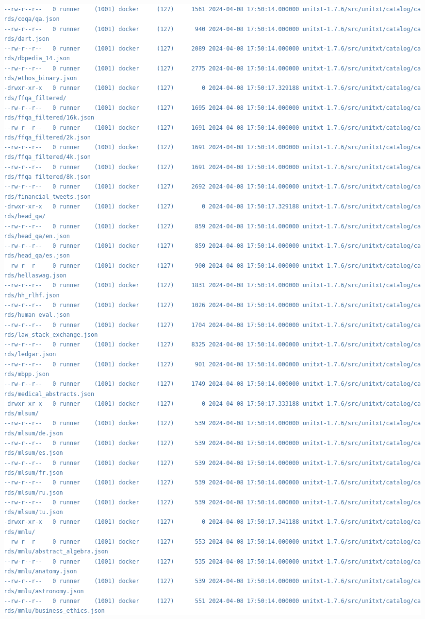 ```diff
--rw-r--r--   0 runner    (1001) docker     (127)     1561 2024-04-08 17:50:14.000000 unitxt-1.7.6/src/unitxt/catalog/cards/coqa/qa.json
--rw-r--r--   0 runner    (1001) docker     (127)      940 2024-04-08 17:50:14.000000 unitxt-1.7.6/src/unitxt/catalog/cards/dart.json
--rw-r--r--   0 runner    (1001) docker     (127)     2089 2024-04-08 17:50:14.000000 unitxt-1.7.6/src/unitxt/catalog/cards/dbpedia_14.json
--rw-r--r--   0 runner    (1001) docker     (127)     2775 2024-04-08 17:50:14.000000 unitxt-1.7.6/src/unitxt/catalog/cards/ethos_binary.json
-drwxr-xr-x   0 runner    (1001) docker     (127)        0 2024-04-08 17:50:17.329188 unitxt-1.7.6/src/unitxt/catalog/cards/ffqa_filtered/
--rw-r--r--   0 runner    (1001) docker     (127)     1695 2024-04-08 17:50:14.000000 unitxt-1.7.6/src/unitxt/catalog/cards/ffqa_filtered/16k.json
--rw-r--r--   0 runner    (1001) docker     (127)     1691 2024-04-08 17:50:14.000000 unitxt-1.7.6/src/unitxt/catalog/cards/ffqa_filtered/2k.json
--rw-r--r--   0 runner    (1001) docker     (127)     1691 2024-04-08 17:50:14.000000 unitxt-1.7.6/src/unitxt/catalog/cards/ffqa_filtered/4k.json
--rw-r--r--   0 runner    (1001) docker     (127)     1691 2024-04-08 17:50:14.000000 unitxt-1.7.6/src/unitxt/catalog/cards/ffqa_filtered/8k.json
--rw-r--r--   0 runner    (1001) docker     (127)     2692 2024-04-08 17:50:14.000000 unitxt-1.7.6/src/unitxt/catalog/cards/financial_tweets.json
-drwxr-xr-x   0 runner    (1001) docker     (127)        0 2024-04-08 17:50:17.329188 unitxt-1.7.6/src/unitxt/catalog/cards/head_qa/
--rw-r--r--   0 runner    (1001) docker     (127)      859 2024-04-08 17:50:14.000000 unitxt-1.7.6/src/unitxt/catalog/cards/head_qa/en.json
--rw-r--r--   0 runner    (1001) docker     (127)      859 2024-04-08 17:50:14.000000 unitxt-1.7.6/src/unitxt/catalog/cards/head_qa/es.json
--rw-r--r--   0 runner    (1001) docker     (127)      900 2024-04-08 17:50:14.000000 unitxt-1.7.6/src/unitxt/catalog/cards/hellaswag.json
--rw-r--r--   0 runner    (1001) docker     (127)     1831 2024-04-08 17:50:14.000000 unitxt-1.7.6/src/unitxt/catalog/cards/hh_rlhf.json
--rw-r--r--   0 runner    (1001) docker     (127)     1026 2024-04-08 17:50:14.000000 unitxt-1.7.6/src/unitxt/catalog/cards/human_eval.json
--rw-r--r--   0 runner    (1001) docker     (127)     1704 2024-04-08 17:50:14.000000 unitxt-1.7.6/src/unitxt/catalog/cards/law_stack_exchange.json
--rw-r--r--   0 runner    (1001) docker     (127)     8325 2024-04-08 17:50:14.000000 unitxt-1.7.6/src/unitxt/catalog/cards/ledgar.json
--rw-r--r--   0 runner    (1001) docker     (127)      901 2024-04-08 17:50:14.000000 unitxt-1.7.6/src/unitxt/catalog/cards/mbpp.json
--rw-r--r--   0 runner    (1001) docker     (127)     1749 2024-04-08 17:50:14.000000 unitxt-1.7.6/src/unitxt/catalog/cards/medical_abstracts.json
-drwxr-xr-x   0 runner    (1001) docker     (127)        0 2024-04-08 17:50:17.333188 unitxt-1.7.6/src/unitxt/catalog/cards/mlsum/
--rw-r--r--   0 runner    (1001) docker     (127)      539 2024-04-08 17:50:14.000000 unitxt-1.7.6/src/unitxt/catalog/cards/mlsum/de.json
--rw-r--r--   0 runner    (1001) docker     (127)      539 2024-04-08 17:50:14.000000 unitxt-1.7.6/src/unitxt/catalog/cards/mlsum/es.json
--rw-r--r--   0 runner    (1001) docker     (127)      539 2024-04-08 17:50:14.000000 unitxt-1.7.6/src/unitxt/catalog/cards/mlsum/fr.json
--rw-r--r--   0 runner    (1001) docker     (127)      539 2024-04-08 17:50:14.000000 unitxt-1.7.6/src/unitxt/catalog/cards/mlsum/ru.json
--rw-r--r--   0 runner    (1001) docker     (127)      539 2024-04-08 17:50:14.000000 unitxt-1.7.6/src/unitxt/catalog/cards/mlsum/tu.json
-drwxr-xr-x   0 runner    (1001) docker     (127)        0 2024-04-08 17:50:17.341188 unitxt-1.7.6/src/unitxt/catalog/cards/mmlu/
--rw-r--r--   0 runner    (1001) docker     (127)      553 2024-04-08 17:50:14.000000 unitxt-1.7.6/src/unitxt/catalog/cards/mmlu/abstract_algebra.json
--rw-r--r--   0 runner    (1001) docker     (127)      535 2024-04-08 17:50:14.000000 unitxt-1.7.6/src/unitxt/catalog/cards/mmlu/anatomy.json
--rw-r--r--   0 runner    (1001) docker     (127)      539 2024-04-08 17:50:14.000000 unitxt-1.7.6/src/unitxt/catalog/cards/mmlu/astronomy.json
--rw-r--r--   0 runner    (1001) docker     (127)      551 2024-04-08 17:50:14.000000 unitxt-1.7.6/src/unitxt/catalog/cards/mmlu/business_ethics.json
```